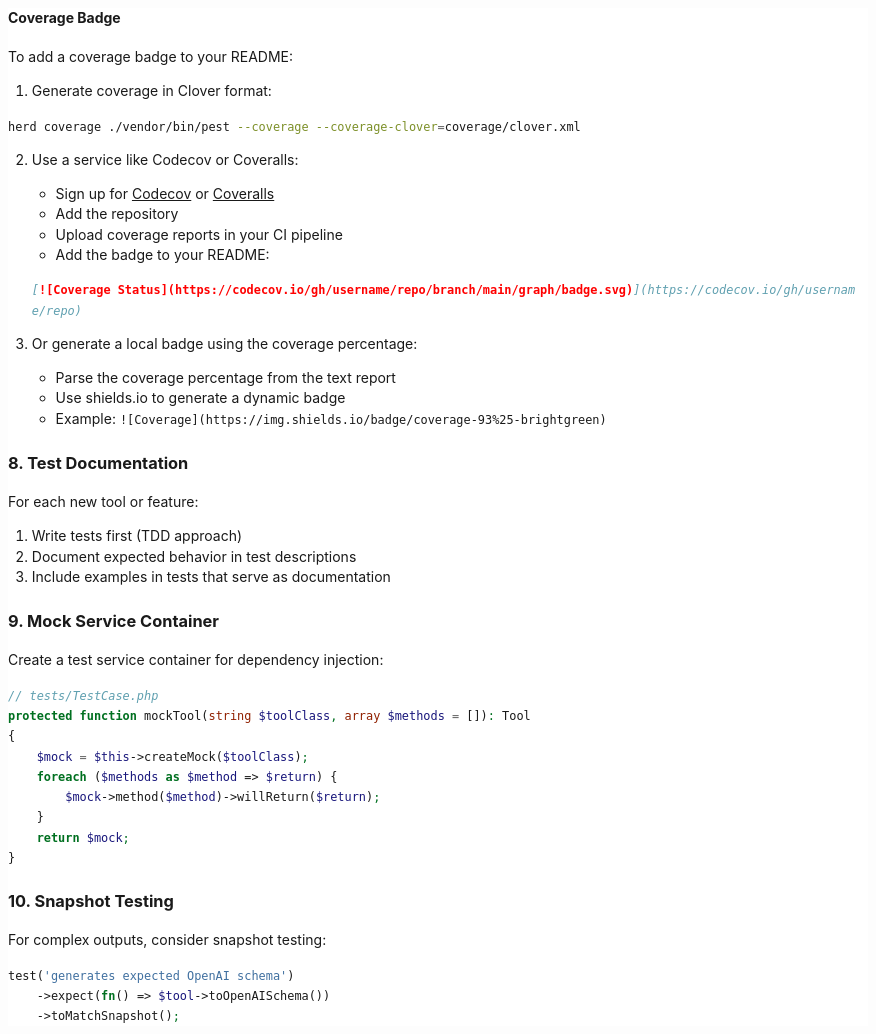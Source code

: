 #### Coverage Badge

To add a coverage badge to your README:

1. Generate coverage in Clover format:
```bash
herd coverage ./vendor/bin/pest --coverage --coverage-clover=coverage/clover.xml
```

2. Use a service like Codecov or Coveralls:
   - Sign up for [Codecov](https://codecov.io) or [Coveralls](https://coveralls.io)
   - Add the repository
   - Upload coverage reports in your CI pipeline
   - Add the badge to your README:
   ```markdown
   [![Coverage Status](https://codecov.io/gh/username/repo/branch/main/graph/badge.svg)](https://codecov.io/gh/username/repo)
   ```

3. Or generate a local badge using the coverage percentage:
   - Parse the coverage percentage from the text report
   - Use shields.io to generate a dynamic badge
   - Example: `![Coverage](https://img.shields.io/badge/coverage-93%25-brightgreen)`

### 8. Test Documentation

For each new tool or feature:
1. Write tests first (TDD approach)
2. Document expected behavior in test descriptions
3. Include examples in tests that serve as documentation

### 9. Mock Service Container

Create a test service container for dependency injection:
```php
// tests/TestCase.php
protected function mockTool(string $toolClass, array $methods = []): Tool
{
    $mock = $this->createMock($toolClass);
    foreach ($methods as $method => $return) {
        $mock->method($method)->willReturn($return);
    }
    return $mock;
}
```

### 10. Snapshot Testing

For complex outputs, consider snapshot testing:
```php
test('generates expected OpenAI schema')
    ->expect(fn() => $tool->toOpenAISchema())
    ->toMatchSnapshot();
```
